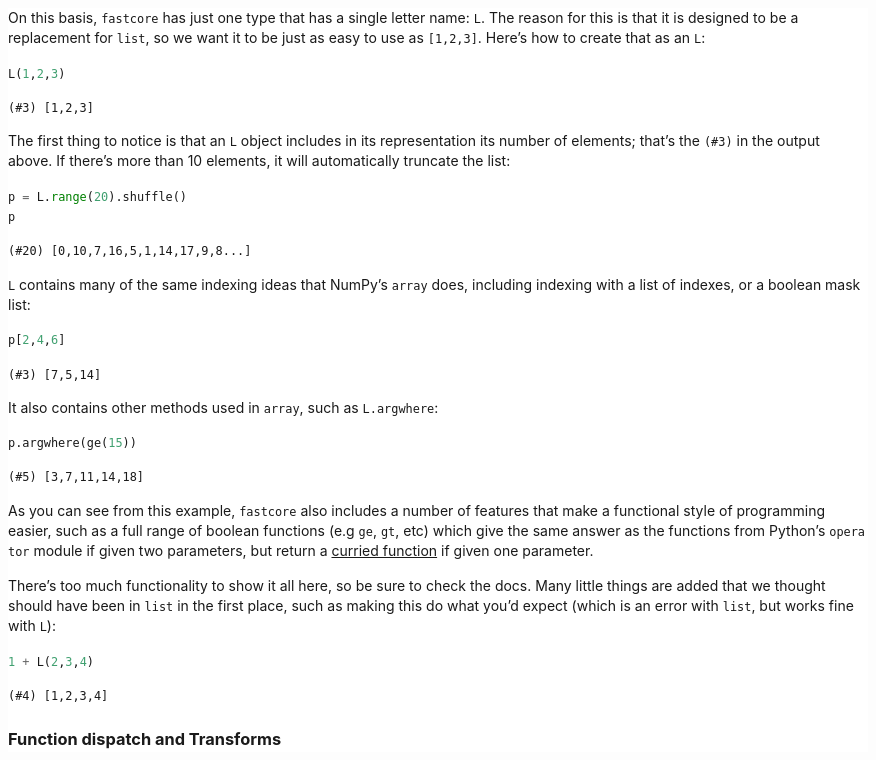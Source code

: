 On this basis, `fastcore` has just one type that has a single letter
name: `L`. The reason for this is that it is designed to be a
replacement for `list`, so we want it to be just as easy to use as
`[1,2,3]`. Here’s how to create that as an `L`:

``` python
L(1,2,3)
```

    (#3) [1,2,3]

The first thing to notice is that an `L` object includes in its
representation its number of elements; that’s the `(#3)` in the output
above. If there’s more than 10 elements, it will automatically truncate
the list:

``` python
p = L.range(20).shuffle()
p
```

    (#20) [0,10,7,16,5,1,14,17,9,8...]

`L` contains many of the same indexing ideas that NumPy’s `array` does,
including indexing with a list of indexes, or a boolean mask list:

``` python
p[2,4,6]
```

    (#3) [7,5,14]

It also contains other methods used in `array`, such as `L.argwhere`:

``` python
p.argwhere(ge(15))
```

    (#5) [3,7,11,14,18]

As you can see from this example, `fastcore` also includes a number of
features that make a functional style of programming easier, such as a
full range of boolean functions (e.g `ge`, `gt`, etc) which give the
same answer as the functions from Python’s `operator` module if given
two parameters, but return a [curried
function](https://en.wikipedia.org/wiki/Currying) if given one
parameter.

There’s too much functionality to show it all here, so be sure to check
the docs. Many little things are added that we thought should have been
in `list` in the first place, such as making this do what you’d expect
(which is an error with `list`, but works fine with `L`):

``` python
1 + L(2,3,4)
```

    (#4) [1,2,3,4]

### Function dispatch and Transforms
